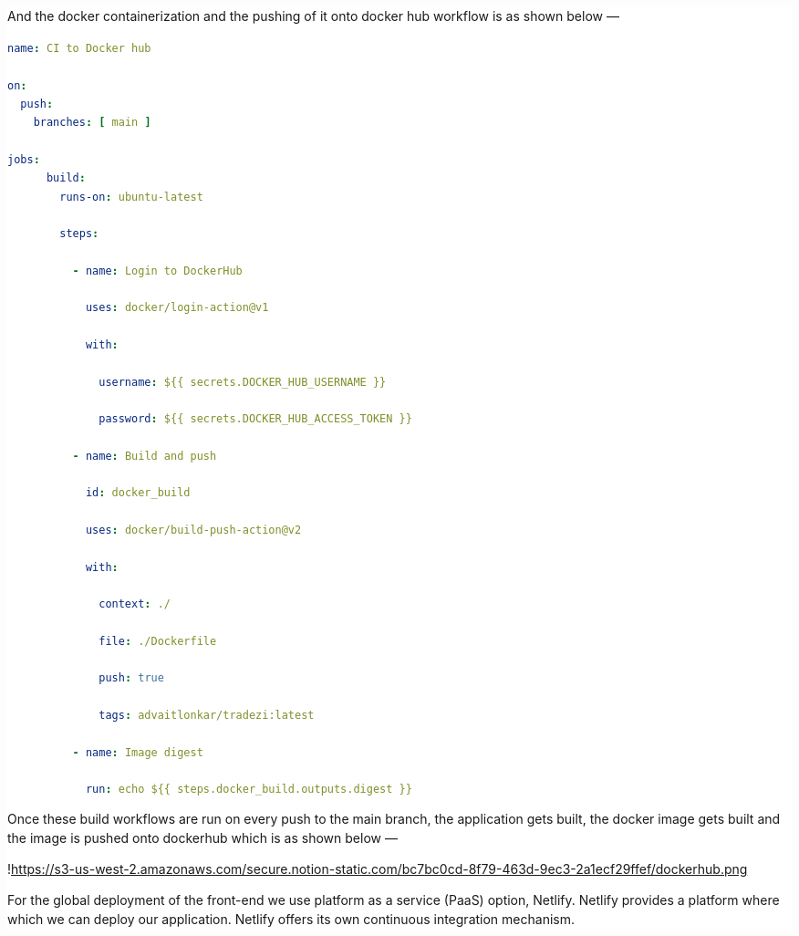 And the docker containerization and the pushing of it onto docker hub workflow is as shown below —

```yaml
name: CI to Docker hub 

on:
  push:
    branches: [ main ]

jobs:
      build:
        runs-on: ubuntu-latest
        
        steps:

          - name: Login to DockerHub

            uses: docker/login-action@v1 

            with:

              username: ${{ secrets.DOCKER_HUB_USERNAME }}

              password: ${{ secrets.DOCKER_HUB_ACCESS_TOKEN }}

          - name: Build and push

            id: docker_build

            uses: docker/build-push-action@v2

            with:

              context: ./

              file: ./Dockerfile

              push: true

              tags: advaitlonkar/tradezi:latest

          - name: Image digest

            run: echo ${{ steps.docker_build.outputs.digest }}
```

Once these build workflows are run on every push to the main branch, the application gets built, the docker image gets built and the image is pushed onto dockerhub which is as shown below —

!https://s3-us-west-2.amazonaws.com/secure.notion-static.com/bc7bc0cd-8f79-463d-9ec3-2a1ecf29ffef/dockerhub.png

For the global deployment of the front-end we use platform as a service (PaaS) option, Netlify. Netlify provides a platform where which we can deploy our application. Netlify offers its own continuous integration mechanism. 
